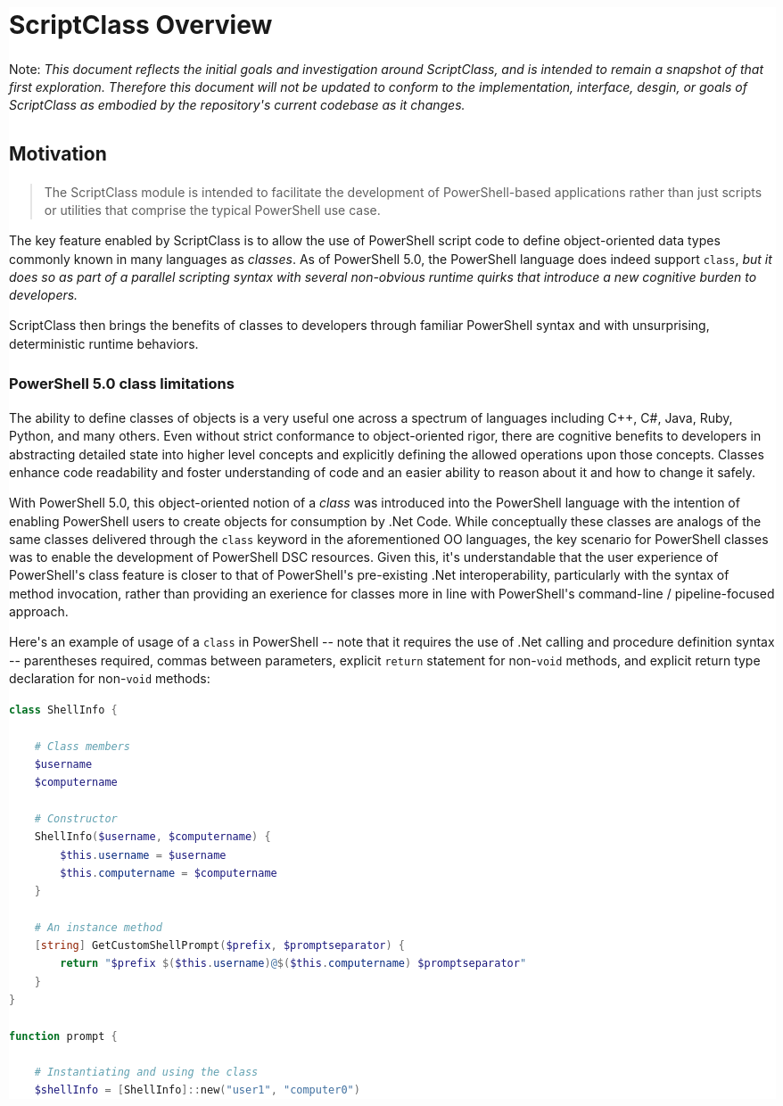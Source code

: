 # ScriptClass Overview

Note: *This document reflects the initial goals and investigation around ScriptClass, and is intended to remain a snapshot of that first exploration. Therefore this document will not be updated to conform to the implementation, interface, desgin, or goals of ScriptClass as embodied by the repository's current codebase as it changes.*

## Motivation

> The ScriptClass module is intended to facilitate the development of PowerShell-based applications rather than just scripts or utilities that comprise the typical PowerShell use case.

The key feature enabled by ScriptClass is to allow the use of PowerShell script code to define object-oriented data types commonly known in many languages as *classes*. As of PowerShell 5.0, the PowerShell language does indeed support `class`, *but it does so as part of a parallel scripting syntax with several non-obvious runtime quirks that introduce a new cognitive burden to developers.*

ScriptClass then brings the benefits of classes to developers through familiar PowerShell syntax and with unsurprising, deterministic runtime behaviors.

### PowerShell 5.0 class limitations
The ability to define classes of objects is a very useful one across a spectrum of languages including C++, C#, Java, Ruby, Python, and many others. Even without strict conformance to object-oriented rigor, there are cognitive benefits to developers in abstracting detailed state into higher level concepts and explicitly defining the allowed operations upon those concepts. Classes enhance code readability and foster understanding of code and an easier ability to reason about it and how to change it safely.

With PowerShell 5.0, this object-oriented notion of a *class* was introduced into the PowerShell language with the intention of enabling PowerShell users to create objects for consumption by .Net Code. While conceptually these classes are analogs of the same classes delivered through the `class` keyword in the aforementioned OO languages, the key scenario for PowerShell classes was to enable the development of PowerShell DSC resources. Given this, it's understandable that the user experience of PowerShell's class feature is closer to that of PowerShell's pre-existing .Net interoperability, particularly with the syntax of method invocation, rather than providing an exerience for classes more in line with PowerShell's command-line / pipeline-focused approach.

Here's an example of usage of a `class` in PowerShell -- note that it requires the use of .Net calling and procedure definition syntax -- parentheses required, commas between parameters, explicit `return` statement for non-`void` methods, and explicit return type declaration for non-`void` methods:

```powershell
class ShellInfo {

    # Class members
    $username
    $computername

    # Constructor
    ShellInfo($username, $computername) {
        $this.username = $username
        $this.computername = $computername
    }

    # An instance method
    [string] GetCustomShellPrompt($prefix, $promptseparator) {
        return "$prefix $($this.username)@$($this.computername) $promptseparator"
    }
}

function prompt {

    # Instantiating and using the class
    $shellInfo = [ShellInfo]::new("user1", "computer0")
```